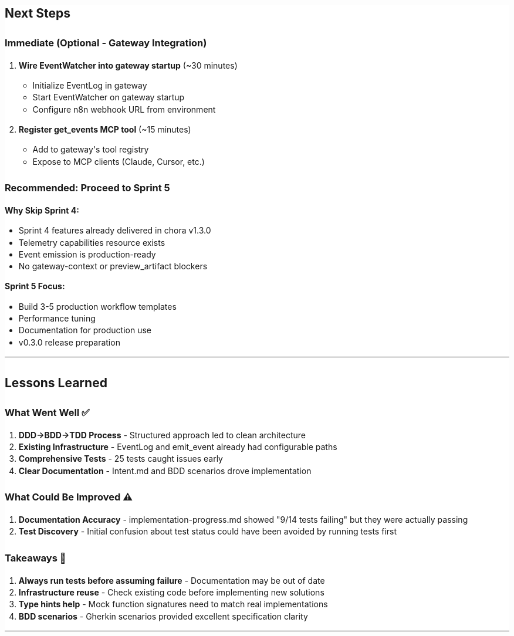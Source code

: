 
## Next Steps

### Immediate (Optional - Gateway Integration)

1. **Wire EventWatcher into gateway startup** (~30 minutes)
   - Initialize EventLog in gateway
   - Start EventWatcher on gateway startup
   - Configure n8n webhook URL from environment

2. **Register get_events MCP tool** (~15 minutes)
   - Add to gateway's tool registry
   - Expose to MCP clients (Claude, Cursor, etc.)

### Recommended: Proceed to Sprint 5

**Why Skip Sprint 4:**
- Sprint 4 features already delivered in chora v1.3.0
- Telemetry capabilities resource exists
- Event emission is production-ready
- No gateway-context or preview_artifact blockers

**Sprint 5 Focus:**
- Build 3-5 production workflow templates
- Performance tuning
- Documentation for production use
- v0.3.0 release preparation

---

## Lessons Learned

### What Went Well ✅

1. **DDD→BDD→TDD Process** - Structured approach led to clean architecture
2. **Existing Infrastructure** - EventLog and emit_event already had configurable paths
3. **Comprehensive Tests** - 25 tests caught issues early
4. **Clear Documentation** - Intent.md and BDD scenarios drove implementation

### What Could Be Improved ⚠️

1. **Documentation Accuracy** - implementation-progress.md showed "9/14 tests failing" but they were actually passing
2. **Test Discovery** - Initial confusion about test status could have been avoided by running tests first

### Takeaways 📝

1. **Always run tests before assuming failure** - Documentation may be out of date
2. **Infrastructure reuse** - Check existing code before implementing new solutions
3. **Type hints help** - Mock function signatures need to match real implementations
4. **BDD scenarios** - Gherkin scenarios provided excellent specification clarity

---
